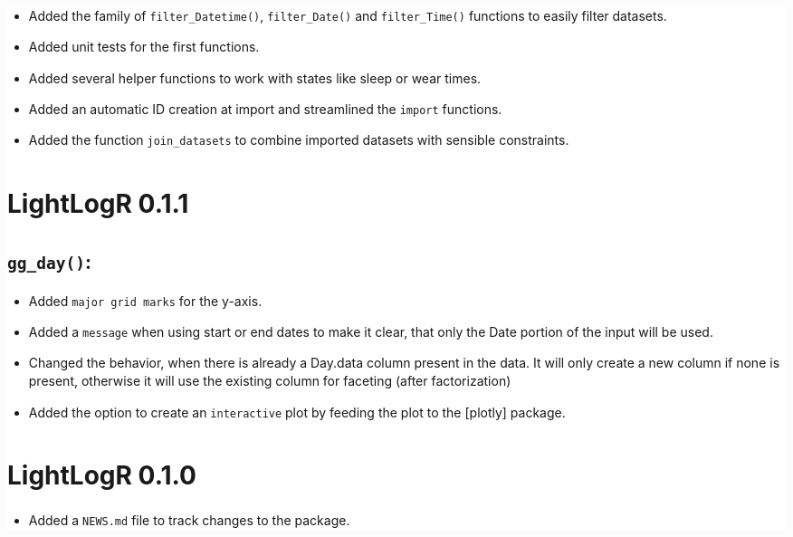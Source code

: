 * Added the family of `filter_Datetime()`, `filter_Date()` and `filter_Time()` functions to easily filter datasets.

* Added unit tests for the first functions.

* Added several helper functions to work with states like sleep or wear times.

* Added an automatic ID creation at import and streamlined the `import` functions.

* Added the function `join_datasets` to combine imported datasets with sensible constraints.

# LightLogR 0.1.1

## `gg_day()`:
* Added `major grid marks` for the y-axis.

* Added a `message` when using start or end dates to make it clear, that only the Date portion of the input will be used.

* Changed the behavior, when there is already a Day.data column present in the data. It will only create a new column if none is present, otherwise it will use the existing column for faceting (after factorization)

* Added the option to create an `interactive` plot by feeding the plot to the [plotly] package.

# LightLogR 0.1.0

* Added a `NEWS.md` file to track changes to the package.

